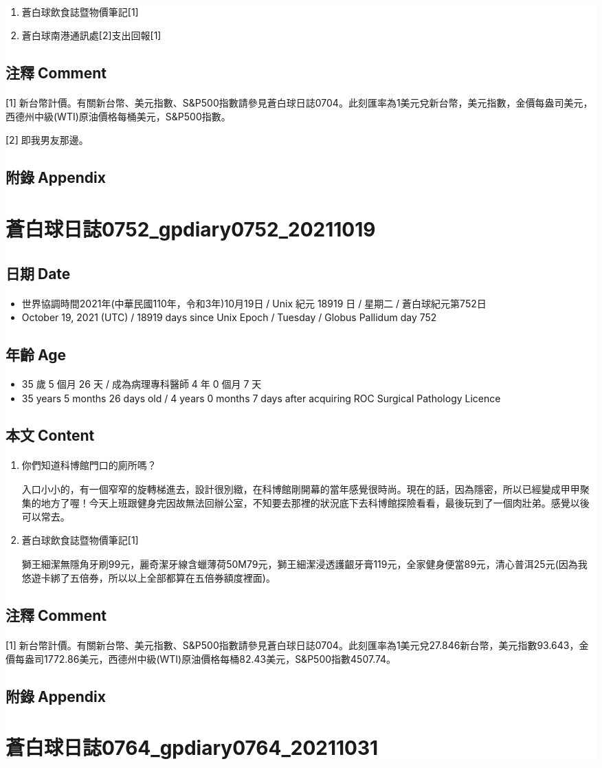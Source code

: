 1. 蒼白球飲食誌暨物價筆記[1]

    
2. 蒼白球南港通訊處[2]支出回報[1]

    

## 注釋 Comment ##

[1] 新台幣計價。有關新台幣、美元指數、S&P500指數請參見蒼白球日誌0704。此刻匯率為1美元兌新台幣，美元指數，金價每盎司美元，西德州中級(WTI)原油價格每桶美元，S&P500指數。


[2] 即我男友那邊。



## 附錄 Appendix ##



[_metadata_:encoding]: - "utf-8"
[_metadata_:language]: - "zh-Hant-TW"
[_metadata_:fileformat]: - "markdown"
[_metadata_:MIME_type]: - "text/plain"
[_metadata_:markdown_version]: - "commonmark version 0.30"
[_metadata_:markdown_spec]: - "https://spec.commonmark.org/0.30/"

# 蒼白球日誌0752_gpdiary0752_20211019 #

## 日期 Date ##

* 世界協調時間2021年(中華民國110年，令和3年)10月19日 / Unix 紀元 18919 日 / 星期二 / 蒼白球紀元第752日
* October 19, 2021 (UTC) / 18919 days since Unix Epoch / Tuesday / Globus Pallidum day 752

## 年齡 Age ##

* 35 歲 5 個月 26 天 / 成為病理專科醫師 4 年 0 個月 7 天
* 35 years 5 months 26 days old / 4 years 0 months 7 days after acquiring ROC Surgical Pathology Licence

## 本文 Content ##

1. 你們知道科博館門口的廁所嗎？

    入口小小的，有一個窄窄的旋轉梯進去，設計很別緻，在科博館剛開幕的當年感覺很時尚。現在的話，因為隱密，所以已經變成甲甲聚集的地方了喔！今天上班跟健身完因故無法回辦公室，不知要去那裡的狀況底下去科博館探險看看，最後玩到了一個肉壯弟。感覺以後可以常去。

2. 蒼白球飲食誌暨物價筆記[1]

    獅王細潔無隱角牙刷99元，麗奇潔牙線含蠟薄荷50M79元，獅王細潔浸透護齦牙膏119元，全家健身便當89元，清心普洱25元(因為我悠遊卡綁了五倍券，所以以上全部都算在五倍券額度裡面)。

## 注釋 Comment ##

[1] 新台幣計價。有關新台幣、美元指數、S&P500指數請參見蒼白球日誌0704。此刻匯率為1美元兌27.846新台幣，美元指數93.643，金價每盎司1772.86美元，西德州中級(WTI)原油價格每桶82.43美元，S&P500指數4507.74。

## 附錄 Appendix ##



[_metadata_:encoding]: - "utf-8"
[_metadata_:language]: - "zh-Hant-TW"
[_metadata_:fileformat]: - "markdown"
[_metadata_:MIME_type]: - "text/plain"
[_metadata_:markdown_version]: - "commonmark version 0.30"
[_metadata_:markdown_spec]: - "https://spec.commonmark.org/0.30/"

# 蒼白球日誌0764_gpdiary0764_20211031 #
